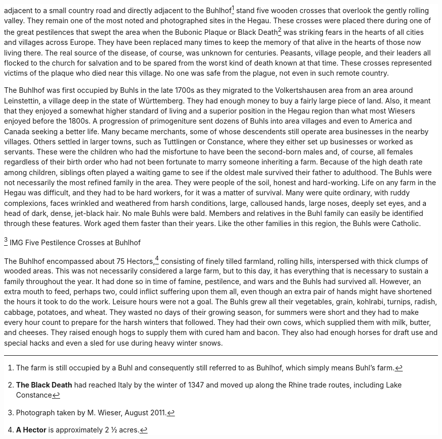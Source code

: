 adjacent to a small country road and directly adjacent to the Buhlhof[^28] stand five wooden crosses that overlook the gently rolling
valley. They remain one of the most noted and photographed sites in the Hegau. These crosses were placed there during one of the
great pestilences that swept the area when the Bubonic Plaque or Black Death[^29] was striking fears in the hearts of all cities and villages
across Europe. They have been replaced many times to keep the memory of that alive in the hearts of those now living there. The
real source of the disease, of course, was unknown for centuries. Peasants, village people, and their leaders all flocked to the church
for salvation and to be spared from the worst kind of death known at that time. These crosses represented victims of the plaque who
died near this village. No one was safe from the plague, not even in such remote country.


The Buhlhof was first occupied by Buhls in the late 1700s as they migrated to the Volkertshausen area from an area around
Leinstettin, a village deep in the state of Württemberg. They had enough money to buy a fairly large piece of land. Also, it meant that
they enjoyed a somewhat higher standard of living and a superior position in the Hegau region than what most Wiesers enjoyed
before the 1800s.
A progression of primogeniture sent dozens of Buhls into area villages and even to America and Canada seeking a better life.
Many became merchants, some of whose descendents still operate area businesses in the nearby villages. Others settled in larger
towns, such as Tuttlingen or Constance, where they either set up businesses or worked as servants. These were the children who had
the misfortune to have been the second-born males and, of course, all females regardless of their birth order who had not been
fortunate to marry someone inheriting a farm. Because of the high death rate among children, siblings often played a waiting game to
see if the oldest male survived their father to adulthood. The Buhls were not necessarily the most refined family in the area. They
were people of the soil, honest and hard-working. Life on any farm in the Hegau was difficult, and they had to be hard workers, for it
was a matter of survival. Many were quite ordinary, with ruddy complexions, faces wrinkled and weathered from harsh conditions,
large, calloused hands, large noses, deeply set eyes, and a head of dark, dense, jet-black hair. No male Buhls were bald. Members and
relatives in the Buhl family can easily be identified through these features. Work aged them faster than their years. Like the other
families in this region, the Buhls were Catholic.

[^30]
IMG Five Pestilence Crosses at Buhlhof

The Buhlhof encompassed about 75 Hectors,[^31] consisting of finely tilled farmland, rolling hills, interspersed with thick clumps
of wooded areas. This was not necessarily considered a large farm, but to this day, it has everything that is necessary to sustain a
family throughout the year. It had done so in time of famine, pestilence, and wars and the Buhls had survived all. However, an extra
mouth to feed, perhaps two, could inflict suffering upon them all, even though an extra pair of hands might have shortened the hours
it took to do the work. Leisure hours were not a goal. The Buhls grew all their vegetables, grain, kohlrabi, turnips, radish, cabbage,
potatoes, and wheat. They wasted no days of their growing season, for summers were short and they had to make every hour count
to prepare for the harsh winters that followed. They had their own cows, which supplied them with milk, butter, and cheeses. They
raised enough hogs to supply them with cured ham and bacon. They also had enough horses for draft use and special hacks and
even a sled for use during heavy winter snows.

[^1]: *The Black Forest* region ('Schwarzwald') is essentially known for three distinctive features: its highlands, scenery and woods,      the typical _Black Forest Gateau_ ('Schwarzwälder Kirschtorte') made with tasty cherry schnapps, and the traditional cuckoo-clock.      The name black forest was quite accurate in earlier times, when the forest was impenetrable though profitable; wood, silver, and        ore were the foundations of the Black Forest's inhabitants comparable wealth. When the wood trade began to falter, clock making         stepped in and has been a successful industry for the Black Forest ever since the 17th century. Another famous feature of the Black     Forest region are the traditional hat with its enormous pompoms called 'Bollenhut'. This hat is particularly distinctive among          Germany's traditional costumes. The hat is famous all over the world even though it was originally worn in only three parishes of       the Black Forest region and on special occasions only. The Black Forest region is blessed with a particularly rich mythological         landscape. It is said to be haunted by werewolves, sorcerers, witches, and the devil in differing guises. Helpful dwarves try to        balance the scales. -[http://www.about-germany.org/regions/blackforest.php](http://www.about-germany.org/regions/blackforest.php) - accessed 27 April 2010.
[^2]: The Volkertshausen Coat of Arms. - 
[^3]: **Lake Constance** , called Bodensee in German, was named after Bodman, an 8th-century Carolingian palatinate, and is a 337 square
[^4]: **Volkertshausen** - [http://de.wikipedia.org/wiki/Volkertshausen](http://de.wikipedia.org/wiki/Volkertshausen) - accessed            December 9, 2008.
[^5]: Joss, Dieter, A Brief Description of a Typical Southern German Village in the Past Centuries, - Hereafter referred to as Joss –
[^6]: Joss – A Typical Southern German Village.  
[^7]: Ibid.
[^8]: Bill McDonald, – Hereafter referred to as – McDonald – Wieser Family.
[^9]: *Primogeniture during the mid-1850s.* These laws restricted who could be bequeathed land in a person's will. Through
[^10]: German Immigration - [http://www.mnsu.edu/emuseum/history/mnstatehistory/german_migration.html](http://www.mnsu.edu/emuseum/            history/mnstatehistory/german_migration.html) - accessed June 16, 2009.
[^11]: McDonald – Wieser Family.
[^12]: Joss – A Typical Southern German Village
[^13]: Because millers used stone to grind flour and other grains, some of the stone wore off in any grinding, mixing pieces of stone       with the grain. This caused the flour to have a gritty texture and probably was the cause of peasants accusing the miller of adding     sand to it. In reality, those eating such flour often caused excessive wear on their teeth and so it became a major health issue.
[^14]: Ibid.
[^15]: One florin equaled about $0.4825 USD between 1858 and 1892 in Habsburg, Austria. – Gold and Silver Standards -
[^16]: Joss – A Typical Southern German Village
[^17]: Ibid.
[^18]: *Stambuch* – The book of families kept by the village priest noting marriages, births, and deaths if they stayed in the village      and left blank for those who moved. Occasionally, a notation was made to the effect that they had immigrated to America.
[^19]: Gone to America
[^20]: Stapleton, F. G., The Unpredictable Dynamo: Germany’s Economy, 1879-1918. History Review, 2002 -
[^21]: Miletic, Aleksander R., Migration and Inequality in Germany 1870 – 1913 - New York: Oxford University Press Inc.,
[^22]: Ibid.
[^23]: It was the same fear of the unknown that was sweeping the United States as reports are predicting that China was on the verge of
[^24]: Miletic – Migration.
[^25]: Ibid.
[^26]: Volkertshausen maintained a poorhouse for those who found themselves down on their luck. Everyone was expected to work.
[^27]: In order to get a feeling for wealth and poverty, here are some figures from ca. 1800: a good horse cost about 100 Florin (fl.),     a bull about 40 fl., and an old cow 15 fl. The daily (12-hour day) wage for a "Tageloehner" was six Kreuzer, that is, one tenth of      an fl. It
[^28]: The farm is still occupied by a Buhl and consequently still referred to as Buhlhof, which simply means Buhl’s farm.
[^29]: **The Black Death** had reached Italy by the winter of 1347 and moved up along the Rhine trade routes, including Lake Constance
[^30]: Photograph taken by M. Wieser, August 2011.
[^31]: **A Hector** is approximately 2 ½ acres.
[^32]: Photograph taken in the 1950s. In the collection of Lieselotte Ehrensperger, Tuttlingen, Germany.
[^33]: Lieselotte to M. Wieser – Tuttlingen, 2009.
[^34]: *Schweizerstumpen* are so-called Swiss stump cigars. These are cigars that have been cut off bluntly at both ends and made from
[^35]: The dresser, standing closet, and one bed remain in the possession of Lieselotte Ehrensperger, a granddaughter living in             Tuttlingen.
[^36]: This account told to Mark Wieser during the summer of 1964 by Anna Haug and confirmed by Lieselotte Ehrensperger in October
[^37]: **An Ohrfeige** is a slap to the face, but it can be delivered with much vengeance if the hand is cupped and slapped against an      ear causing the concussion to be delivered to the inner ear.
[^38]: *Radolfzell am Bodensee* is located at the western end of Lake Constance, approximately 11 miles from Konstanz. It is the third
[^39]: *The German Gymnasium* is a state-maintained secondary school that prepares pupils for higher academic education and
[^40]: *Stockach* , A larger town in the vicinity of the village of Volkertshausen, the birthplace of Joseph. The Counts of Nellenburg
[^41]: Inside cover page of book presented to Joseph Wieser, March 17, 1906. Shclipf’s Handbuch der Landwirtschaft, Berlin. The book
[^42]: *“Kein Kind von mir wächst mir übers Kopf!”* – No child of mine is going to become smarter than me.
[^43]: Miletic - Migration
[^44]: *Langenargen* is a small city on the eastern shore of Lake Constance, popular with German vacationers. Here Joseph secured
[^45]: Miletic - Migration.
[^46]: Postcard taken ca 1910, perhaps at the time of the visit by Uncle Vincent from America.
[^47]: Maria gave her son a set of service pieces consisting of a knife, fork, and spoon with which Joseph would eat every meal until       his death. These are in the possession of M. Wieser – Fredericksburg, Texas.
[^48]: **Turnvereins** originated in Prussia which emphasized gymnastic exercises but was also an important social and patriotic            function. - [http://www.ohio.edu/chastain/rz/turnvere.htm](http://www.ohio.edu/chastain/rz/turnvere.htm) - accessed July 25, 2011.
[^49]: Imogene finished second in her class and was awarded the honor of salutatorian. Joseph admonished her for not having studied
[^50]: The name of the inn may have been that of a kind of franchise for a brand of a particular beer for which breweries furnished beer
[^51]: J.B. would often tell that his father imported wines from France and Spain and stored them in a cool cellar near the banks of the
[^52]: The River Aach’s source is an abundant spring at around 2,500 gallons per second. It flows from the headwaters of the Danube as